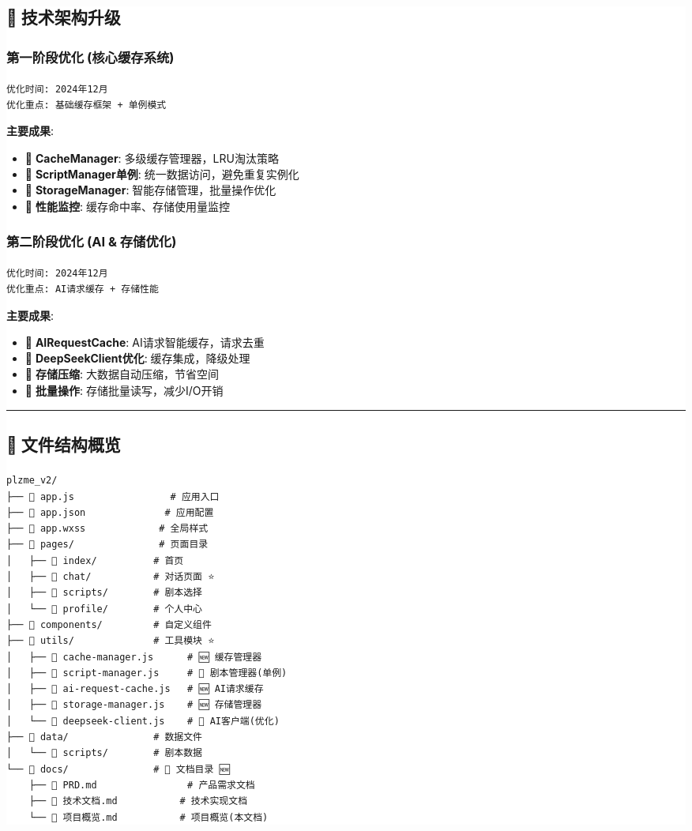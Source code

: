 
## 🚀 技术架构升级

### 第一阶段优化 (核心缓存系统)
```
优化时间: 2024年12月
优化重点: 基础缓存框架 + 单例模式
```

**主要成果**:
- 🎯 **CacheManager**: 多级缓存管理器，LRU淘汰策略
- 🎯 **ScriptManager单例**: 统一数据访问，避免重复实例化
- 🎯 **StorageManager**: 智能存储管理，批量操作优化
- 🎯 **性能监控**: 缓存命中率、存储使用量监控

### 第二阶段优化 (AI & 存储优化)
```
优化时间: 2024年12月
优化重点: AI请求缓存 + 存储性能
```

**主要成果**:
- 🎯 **AIRequestCache**: AI请求智能缓存，请求去重
- 🎯 **DeepSeekClient优化**: 缓存集成，降级处理
- 🎯 **存储压缩**: 大数据自动压缩，节省空间
- 🎯 **批量操作**: 存储批量读写，减少I/O开销

---

## 📁 文件结构概览

```
plzme_v2/
├── 📄 app.js                 # 应用入口
├── 📄 app.json              # 应用配置
├── 📄 app.wxss             # 全局样式
├── 📁 pages/               # 页面目录
│   ├── 📁 index/          # 首页
│   ├── 📁 chat/           # 对话页面 ⭐
│   ├── 📁 scripts/        # 剧本选择
│   └── 📁 profile/        # 个人中心
├── 📁 components/         # 自定义组件
├── 📁 utils/              # 工具模块 ⭐
│   ├── 📄 cache-manager.js      # 🆕 缓存管理器
│   ├── 📄 script-manager.js     # 🔄 剧本管理器(单例)
│   ├── 📄 ai-request-cache.js   # 🆕 AI请求缓存
│   ├── 📄 storage-manager.js    # 🆕 存储管理器
│   └── 📄 deepseek-client.js    # 🔄 AI客户端(优化)
├── 📁 data/               # 数据文件
│   └── 📁 scripts/        # 剧本数据
└── 📁 docs/               # 📖 文档目录 🆕
    ├── 📄 PRD.md                # 产品需求文档
    ├── 📄 技术文档.md           # 技术实现文档
    └── 📄 项目概览.md           # 项目概览(本文档)
```
